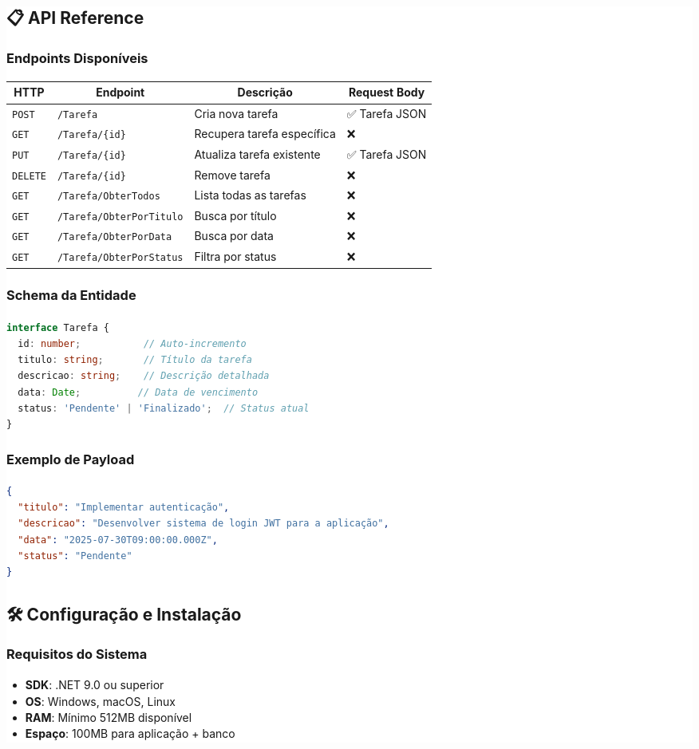 ## 📋 API Reference

### Endpoints Disponíveis

| HTTP | Endpoint | Descrição | Request Body |
|------|----------|-----------|--------------|
| `POST` | `/Tarefa` | Cria nova tarefa | ✅ Tarefa JSON |
| `GET` | `/Tarefa/{id}` | Recupera tarefa específica | ❌ |
| `PUT` | `/Tarefa/{id}` | Atualiza tarefa existente | ✅ Tarefa JSON |
| `DELETE` | `/Tarefa/{id}` | Remove tarefa | ❌ |
| `GET` | `/Tarefa/ObterTodos` | Lista todas as tarefas | ❌ |
| `GET` | `/Tarefa/ObterPorTitulo` | Busca por título | ❌ |
| `GET` | `/Tarefa/ObterPorData` | Busca por data | ❌ |
| `GET` | `/Tarefa/ObterPorStatus` | Filtra por status | ❌ |

### Schema da Entidade

```typescript
interface Tarefa {
  id: number;           // Auto-incremento
  titulo: string;       // Título da tarefa
  descricao: string;    // Descrição detalhada
  data: Date;          // Data de vencimento
  status: 'Pendente' | 'Finalizado';  // Status atual
}
```

### Exemplo de Payload

```json
{
  "titulo": "Implementar autenticação",
  "descricao": "Desenvolver sistema de login JWT para a aplicação",
  "data": "2025-07-30T09:00:00.000Z",
  "status": "Pendente"
}
```

## 🛠️ Configuração e Instalação

### Requisitos do Sistema

- **SDK**: .NET 9.0 ou superior
- **OS**: Windows, macOS, Linux
- **RAM**: Mínimo 512MB disponível
- **Espaço**: 100MB para aplicação + banco
